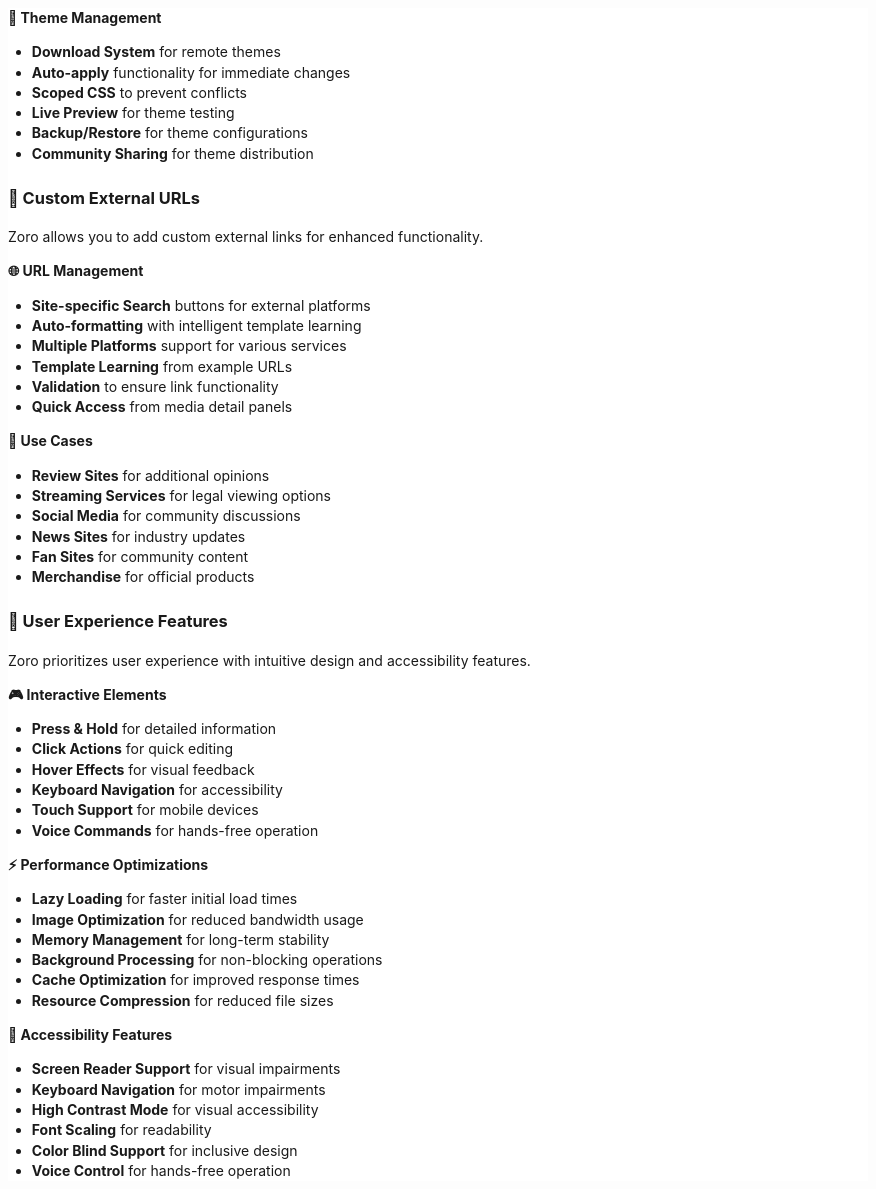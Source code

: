 **🔧 Theme Management**
- **Download System** for remote themes
- **Auto-apply** functionality for immediate changes
- **Scoped CSS** to prevent conflicts
- **Live Preview** for theme testing
- **Backup/Restore** for theme configurations
- **Community Sharing** for theme distribution

### **🔗 Custom External URLs**

Zoro allows you to add custom external links for enhanced functionality.

**🌐 URL Management**
- **Site-specific Search** buttons for external platforms
- **Auto-formatting** with intelligent template learning
- **Multiple Platforms** support for various services
- **Template Learning** from example URLs
- **Validation** to ensure link functionality
- **Quick Access** from media detail panels

**🎯 Use Cases**
- **Review Sites** for additional opinions
- **Streaming Services** for legal viewing options
- **Social Media** for community discussions
- **News Sites** for industry updates
- **Fan Sites** for community content
- **Merchandise** for official products

### **🎯 User Experience Features**

Zoro prioritizes user experience with intuitive design and accessibility features.

**🎮 Interactive Elements**
- **Press & Hold** for detailed information
- **Click Actions** for quick editing
- **Hover Effects** for visual feedback
- **Keyboard Navigation** for accessibility
- **Touch Support** for mobile devices
- **Voice Commands** for hands-free operation

**⚡ Performance Optimizations**
- **Lazy Loading** for faster initial load times
- **Image Optimization** for reduced bandwidth usage
- **Memory Management** for long-term stability
- **Background Processing** for non-blocking operations
- **Cache Optimization** for improved response times
- **Resource Compression** for reduced file sizes

**🔧 Accessibility Features**
- **Screen Reader Support** for visual impairments
- **Keyboard Navigation** for motor impairments
- **High Contrast Mode** for visual accessibility
- **Font Scaling** for readability
- **Color Blind Support** for inclusive design
- **Voice Control** for hands-free operation
